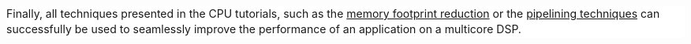 Finally, all techniques presented in the CPU tutorials, such as the [memory footprint reduction](index.php?id=memory-footprint-reduction) or the [pipelining techniques](index.php?id=software-pipelinint-for-throughput-optimization) can successfully be used to seamlessly improve the performance of an application on a multicore DSP.
